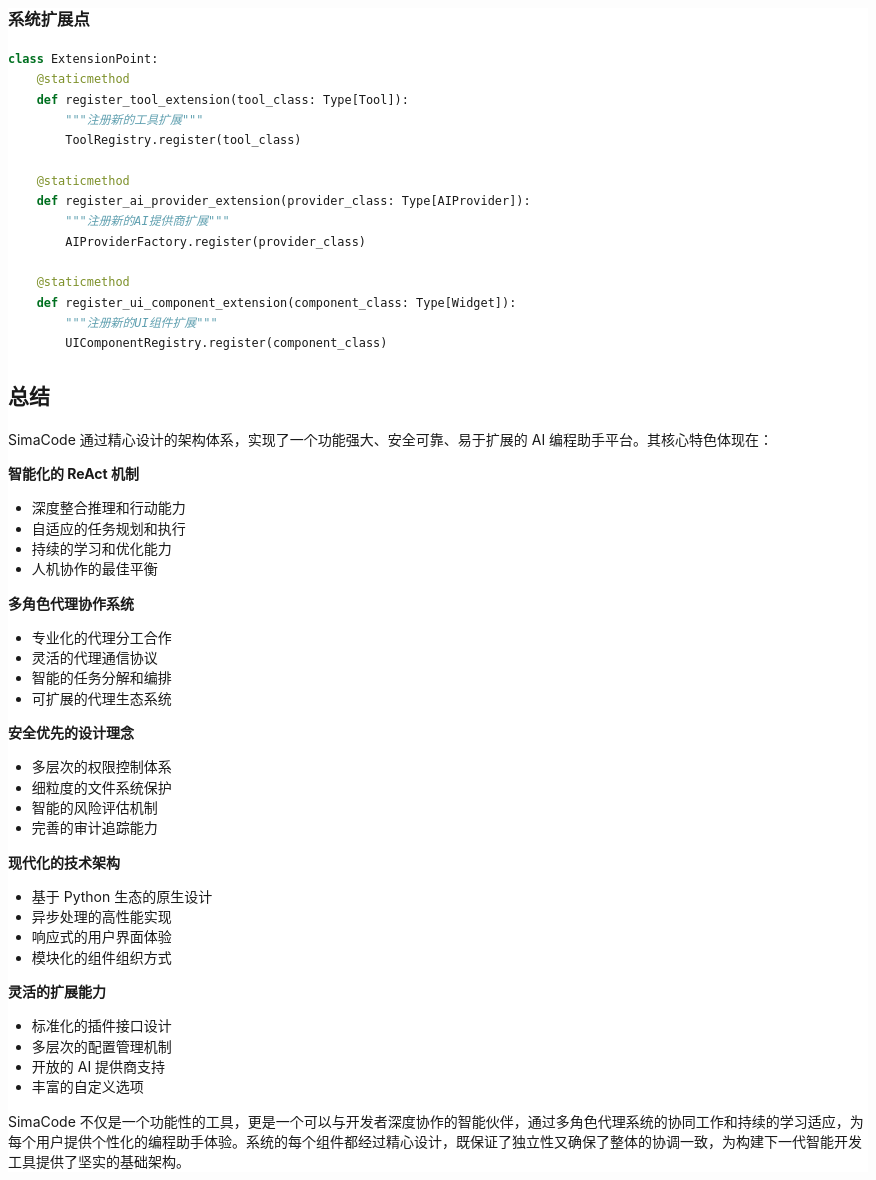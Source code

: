 ### 系统扩展点

```python
class ExtensionPoint:
    @staticmethod
    def register_tool_extension(tool_class: Type[Tool]):
        """注册新的工具扩展"""
        ToolRegistry.register(tool_class)
    
    @staticmethod
    def register_ai_provider_extension(provider_class: Type[AIProvider]):
        """注册新的AI提供商扩展"""
        AIProviderFactory.register(provider_class)
    
    @staticmethod
    def register_ui_component_extension(component_class: Type[Widget]):
        """注册新的UI组件扩展"""
        UIComponentRegistry.register(component_class)
```

## 总结

SimaCode 通过精心设计的架构体系，实现了一个功能强大、安全可靠、易于扩展的 AI 编程助手平台。其核心特色体现在：

**智能化的 ReAct 机制**
- 深度整合推理和行动能力
- 自适应的任务规划和执行
- 持续的学习和优化能力
- 人机协作的最佳平衡

**多角色代理协作系统**
- 专业化的代理分工合作
- 灵活的代理通信协议
- 智能的任务分解和编排
- 可扩展的代理生态系统

**安全优先的设计理念**
- 多层次的权限控制体系
- 细粒度的文件系统保护
- 智能的风险评估机制
- 完善的审计追踪能力

**现代化的技术架构**
- 基于 Python 生态的原生设计
- 异步处理的高性能实现
- 响应式的用户界面体验
- 模块化的组件组织方式

**灵活的扩展能力**
- 标准化的插件接口设计
- 多层次的配置管理机制
- 开放的 AI 提供商支持
- 丰富的自定义选项

SimaCode 不仅是一个功能性的工具，更是一个可以与开发者深度协作的智能伙伴，通过多角色代理系统的协同工作和持续的学习适应，为每个用户提供个性化的编程助手体验。系统的每个组件都经过精心设计，既保证了独立性又确保了整体的协调一致，为构建下一代智能开发工具提供了坚实的基础架构。